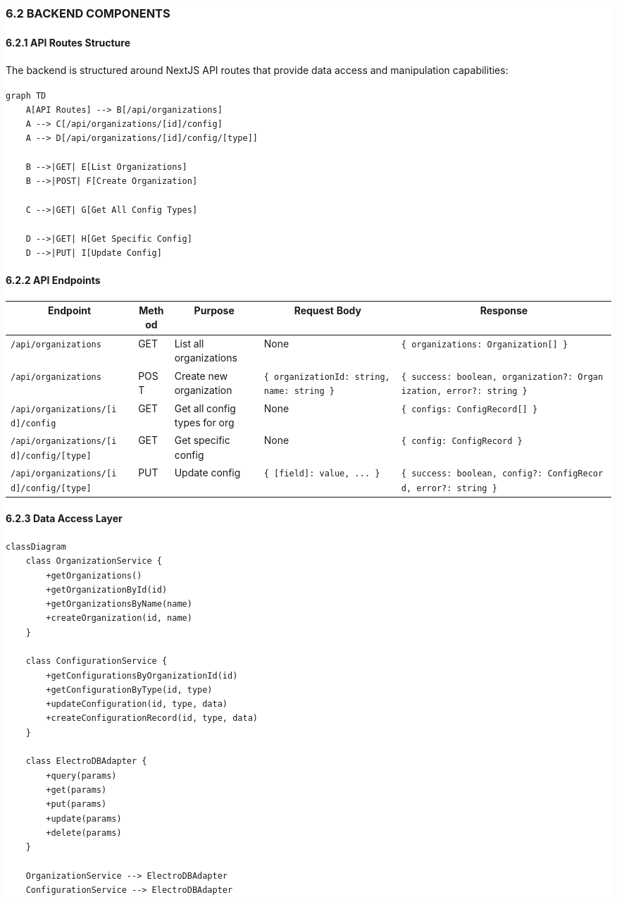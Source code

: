 ### 6.2 BACKEND COMPONENTS

#### 6.2.1 API Routes Structure

The backend is structured around NextJS API routes that provide data access and manipulation capabilities:

```mermaid
graph TD
    A[API Routes] --> B[/api/organizations]
    A --> C[/api/organizations/[id]/config]
    A --> D[/api/organizations/[id]/config/[type]]
    
    B -->|GET| E[List Organizations]
    B -->|POST| F[Create Organization]
    
    C -->|GET| G[Get All Config Types]
    
    D -->|GET| H[Get Specific Config]
    D -->|PUT| I[Update Config]
```

#### 6.2.2 API Endpoints

| Endpoint | Method | Purpose | Request Body | Response |
|----------|--------|---------|-------------|----------|
| `/api/organizations` | GET | List all organizations | None | `{ organizations: Organization[] }` |
| `/api/organizations` | POST | Create new organization | `{ organizationId: string, name: string }` | `{ success: boolean, organization?: Organization, error?: string }` |
| `/api/organizations/[id]/config` | GET | Get all config types for org | None | `{ configs: ConfigRecord[] }` |
| `/api/organizations/[id]/config/[type]` | GET | Get specific config | None | `{ config: ConfigRecord }` |
| `/api/organizations/[id]/config/[type]` | PUT | Update config | `{ [field]: value, ... }` | `{ success: boolean, config?: ConfigRecord, error?: string }` |

#### 6.2.3 Data Access Layer

```mermaid
classDiagram
    class OrganizationService {
        +getOrganizations()
        +getOrganizationById(id)
        +getOrganizationsByName(name)
        +createOrganization(id, name)
    }
    
    class ConfigurationService {
        +getConfigurationsByOrganizationId(id)
        +getConfigurationByType(id, type)
        +updateConfiguration(id, type, data)
        +createConfigurationRecord(id, type, data)
    }
    
    class ElectroDBAdapter {
        +query(params)
        +get(params)
        +put(params)
        +update(params)
        +delete(params)
    }
    
    OrganizationService --> ElectroDBAdapter
    ConfigurationService --> ElectroDBAdapter
```
